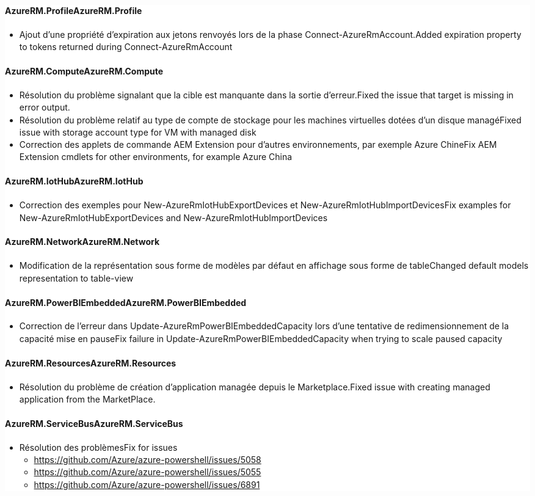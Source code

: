 #### <a name="azurermprofile"></a><span data-ttu-id="df1f6-437">AzureRM.Profile</span><span class="sxs-lookup"><span data-stu-id="df1f6-437">AzureRM.Profile</span></span>
* <span data-ttu-id="df1f6-438">Ajout d’une propriété d’expiration aux jetons renvoyés lors de la phase Connect-AzureRmAccount.</span><span class="sxs-lookup"><span data-stu-id="df1f6-438">Added expiration property to tokens returned during Connect-AzureRmAccount</span></span>

#### <a name="azurermcompute"></a><span data-ttu-id="df1f6-439">AzureRM.Compute</span><span class="sxs-lookup"><span data-stu-id="df1f6-439">AzureRM.Compute</span></span>
* <span data-ttu-id="df1f6-440">Résolution du problème signalant que la cible est manquante dans la sortie d’erreur.</span><span class="sxs-lookup"><span data-stu-id="df1f6-440">Fixed the issue that target is missing in error output.</span></span>
* <span data-ttu-id="df1f6-441">Résolution du problème relatif au type de compte de stockage pour les machines virtuelles dotées d’un disque managé</span><span class="sxs-lookup"><span data-stu-id="df1f6-441">Fixed issue with storage account type for VM with managed disk</span></span>
* <span data-ttu-id="df1f6-442">Correction des applets de commande AEM Extension pour d’autres environnements, par exemple Azure Chine</span><span class="sxs-lookup"><span data-stu-id="df1f6-442">Fix AEM Extension cmdlets for other environments, for example Azure China</span></span>

#### <a name="azurermiothub"></a><span data-ttu-id="df1f6-443">AzureRM.IotHub</span><span class="sxs-lookup"><span data-stu-id="df1f6-443">AzureRM.IotHub</span></span>
* <span data-ttu-id="df1f6-444">Correction des exemples pour New-AzureRmIotHubExportDevices et New-AzureRmIotHubImportDevices</span><span class="sxs-lookup"><span data-stu-id="df1f6-444">Fix examples for New-AzureRmIotHubExportDevices and New-AzureRmIotHubImportDevices</span></span>

#### <a name="azurermnetwork"></a><span data-ttu-id="df1f6-445">AzureRM.Network</span><span class="sxs-lookup"><span data-stu-id="df1f6-445">AzureRM.Network</span></span>
* <span data-ttu-id="df1f6-446">Modification de la représentation sous forme de modèles par défaut en affichage sous forme de table</span><span class="sxs-lookup"><span data-stu-id="df1f6-446">Changed default models representation to table-view</span></span>

#### <a name="azurermpowerbiembedded"></a><span data-ttu-id="df1f6-447">AzureRM.PowerBIEmbedded</span><span class="sxs-lookup"><span data-stu-id="df1f6-447">AzureRM.PowerBIEmbedded</span></span>
* <span data-ttu-id="df1f6-448">Correction de l’erreur dans Update-AzureRmPowerBIEmbeddedCapacity lors d’une tentative de redimensionnement de la capacité mise en pause</span><span class="sxs-lookup"><span data-stu-id="df1f6-448">Fix failure in Update-AzureRmPowerBIEmbeddedCapacity when trying to scale paused capacity</span></span>

#### <a name="azurermresources"></a><span data-ttu-id="df1f6-449">AzureRM.Resources</span><span class="sxs-lookup"><span data-stu-id="df1f6-449">AzureRM.Resources</span></span>
* <span data-ttu-id="df1f6-450">Résolution du problème de création d’application managée depuis le Marketplace.</span><span class="sxs-lookup"><span data-stu-id="df1f6-450">Fixed issue with creating managed application from the MarketPlace.</span></span>

#### <a name="azurermservicebus"></a><span data-ttu-id="df1f6-451">AzureRM.ServiceBus</span><span class="sxs-lookup"><span data-stu-id="df1f6-451">AzureRM.ServiceBus</span></span>
* <span data-ttu-id="df1f6-452">Résolution des problèmes</span><span class="sxs-lookup"><span data-stu-id="df1f6-452">Fix for issues</span></span>
    - https://github.com/Azure/azure-powershell/issues/5058
    - https://github.com/Azure/azure-powershell/issues/5055
    - https://github.com/Azure/azure-powershell/issues/6891
